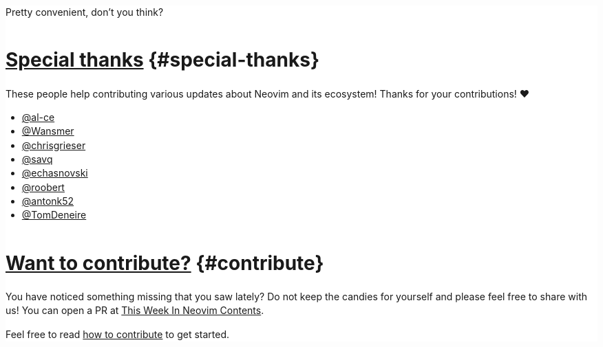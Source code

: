 Pretty convenient, don’t you think?

# [Special thanks](#special-thanks) {#special-thanks}

These people help contributing various updates about Neovim and its ecosystem! Thanks for your contributions! ❤️

- [@al-ce](https://github.com/al-ce)
- [@Wansmer](https://github.com/Wansmer)
- [@chrisgrieser](https://github.com/chrisgrieser)
- [@savq](https://github.com/savq)
- [@echasnovski](https://github.com/echasnovski)
- [@roobert](https://github.com/roobert)
- [@antonk52](https://github.com/antonk52)
- [@TomDeneire](https://github.com/TomDeneire)

# [Want to contribute?](#contribute) {#contribute}

You have noticed something missing that you saw lately? Do not keep the candies for yourself and please feel free to
share with us! You can open a PR at [This Week In Neovim Contents](https://github.com/phaazon/this-week-in-neovim-contents).

Feel free to read [how to contribute](https://github.com/phaazon/this-week-in-neovim-contents#how-to-contribute)
to get started.

